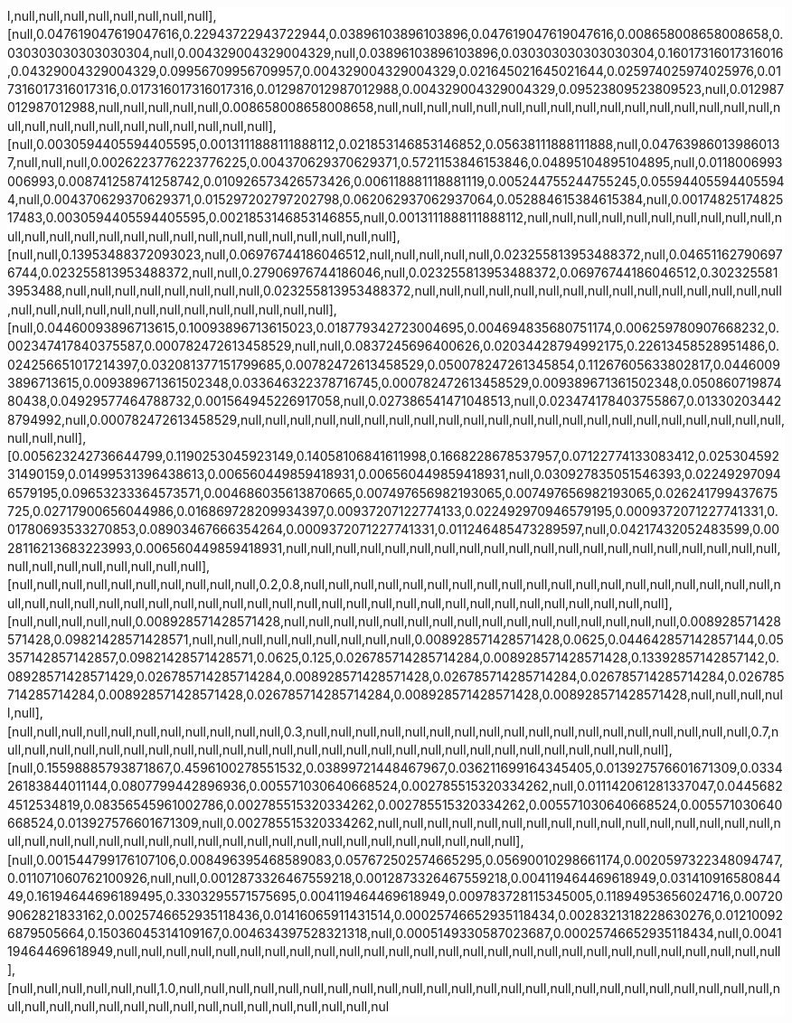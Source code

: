 l,null,null,null,null,null,null,null,null],[null,0.047619047619047616,0.22943722943722944,0.03896103896103896,0.047619047619047616,0.008658008658008658,0.030303030303030304,null,0.004329004329004329,null,0.03896103896103896,0.030303030303030304,0.16017316017316016,0.04329004329004329,0.09956709956709957,0.004329004329004329,0.021645021645021644,0.025974025974025976,0.017316017316017316,0.017316017316017316,0.012987012987012988,0.004329004329004329,0.09523809523809523,null,0.012987012987012988,null,null,null,null,null,0.008658008658008658,null,null,null,null,null,null,null,null,null,null,null,null,null,null,null,null,null,null,null,null,null,null,null,null,null,null,null],[null,0.0030594405594405595,0.0013111888111888112,0.021853146853146852,0.05638111888111888,null,0.047639860139860137,null,null,null,0.0026223776223776225,0.004370629370629371,0.5721153846153846,0.04895104895104895,null,0.0118006993006993,0.008741258741258742,0.010926573426573426,0.006118881118881119,0.005244755244755245,0.055944055944055944,null,0.004370629370629371,0.015297202797202798,0.062062937062937064,0.052884615384615384,null,0.0017482517482517483,0.0030594405594405595,0.0021853146853146855,null,0.0013111888111888112,null,null,null,null,null,null,null,null,null,null,null,null,null,null,null,null,null,null,null,null,null,null,null,null,null,null],[null,null,0.13953488372093023,null,0.06976744186046512,null,null,null,null,null,0.023255813953488372,null,0.046511627906976744,0.023255813953488372,null,null,0.27906976744186046,null,0.023255813953488372,0.06976744186046512,0.3023255813953488,null,null,null,null,null,null,null,null,0.023255813953488372,null,null,null,null,null,null,null,null,null,null,null,null,null,null,null,null,null,null,null,null,null,null,null,null,null,null,null,null],[null,0.04460093896713615,0.10093896713615023,0.018779342723004695,0.004694835680751174,0.006259780907668232,0.002347417840375587,0.000782472613458529,null,null,0.0837245696400626,0.02034428794992175,0.22613458528951486,0.024256651017214397,0.032081377151799685,0.00782472613458529,0.050078247261345854,0.11267605633802817,0.04460093896713615,0.009389671361502348,0.033646322378716745,0.000782472613458529,0.009389671361502348,0.05086071987480438,0.04929577464788732,0.001564945226917058,null,0.027386541471048513,null,0.023474178403755867,0.013302034428794992,null,0.000782472613458529,null,null,null,null,null,null,null,null,null,null,null,null,null,null,null,null,null,null,null,null,null,null,null,null,null],[0.005623242736644799,0.1190253045923149,0.14058106841611998,0.1668228678537957,0.07122774133083412,0.02530459231490159,0.01499531396438613,0.006560449859418931,0.006560449859418931,null,0.030927835051546393,0.022492970946579195,0.09653233364573571,0.004686035613870665,0.007497656982193065,0.007497656982193065,0.026241799437675725,0.02717900656044986,0.016869728209934397,0.00937207122774133,0.022492970946579195,0.0009372071227741331,0.01780693533270853,0.08903467666354264,0.0009372071227741331,0.011246485473289597,null,0.04217432052483599,0.0028116213683223993,0.006560449859418931,null,null,null,null,null,null,null,null,null,null,null,null,null,null,null,null,null,null,null,null,null,null,null,null,null,null,null,null],[null,null,null,null,null,null,null,null,null,null,0.2,0.8,null,null,null,null,null,null,null,null,null,null,null,null,null,null,null,null,null,null,null,null,null,null,null,null,null,null,null,null,null,null,null,null,null,null,null,null,null,null,null,null,null,null,null,null,null,null],[null,null,null,null,null,0.008928571428571428,null,null,null,null,null,null,null,null,null,null,null,null,null,null,null,null,0.008928571428571428,0.09821428571428571,null,null,null,null,null,null,null,null,null,0.008928571428571428,0.0625,0.044642857142857144,0.05357142857142857,0.09821428571428571,0.0625,0.125,0.026785714285714284,0.008928571428571428,0.13392857142857142,0.08928571428571429,0.026785714285714284,0.008928571428571428,0.026785714285714284,0.026785714285714284,0.026785714285714284,0.008928571428571428,0.026785714285714284,0.008928571428571428,0.008928571428571428,null,null,null,null,null],[null,null,null,null,null,null,null,null,null,null,null,0.3,null,null,null,null,null,null,null,null,null,null,null,null,null,null,null,null,null,null,0.7,null,null,null,null,null,null,null,null,null,null,null,null,null,null,null,null,null,null,null,null,null,null,null,null,null,null,null],[null,0.15598885793871867,0.4596100278551532,0.03899721448467967,0.036211699164345405,0.013927576601671309,0.033426183844011144,0.0807799442896936,0.005571030640668524,0.002785515320334262,null,0.011142061281337047,0.04456824512534819,0.08356545961002786,0.002785515320334262,0.002785515320334262,0.005571030640668524,0.005571030640668524,0.013927576601671309,null,0.002785515320334262,null,null,null,null,null,null,null,null,null,null,null,null,null,null,null,null,null,null,null,null,null,null,null,null,null,null,null,null,null,null,null,null,null,null,null,null,null],[null,0.001544799176107106,0.008496395468589083,0.057672502574665295,0.05690010298661174,0.0020597322348094747,0.011071060762100926,null,null,0.0012873326467559218,0.0012873326467559218,0.004119464469618949,0.03141091658084449,0.16194644696189495,0.3303295571575695,0.004119464469618949,0.009783728115345005,0.11894953656024716,0.007209062821833162,0.0025746652935118436,0.01416065911431514,0.00025746652935118434,0.0028321318228630276,0.012100926879505664,0.15036045314109167,0.004634397528321318,null,0.0005149330587023687,0.00025746652935118434,null,0.004119464469618949,null,null,null,null,null,null,null,null,null,null,null,null,null,null,null,null,null,null,null,null,null,null,null,null,null,null,null],[null,null,null,null,null,null,1.0,null,null,null,null,null,null,null,null,null,null,null,null,null,null,null,null,null,null,null,null,null,null,null,null,null,null,null,null,null,null,null,null,null,null,null,null,null,null,null,nul